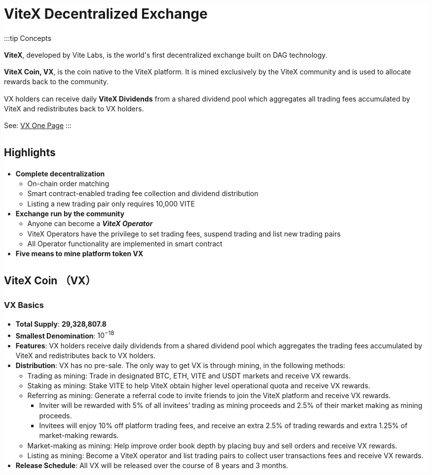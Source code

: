 # ViteX Decentralized Exchange

:::tip Concepts

**ViteX**, developed by Vite Labs, is the world's first decentralized exchange built on DAG technology.  

**ViteX Coin, VX**, is the coin native to the ViteX platform. It is mined exclusively by the ViteX community and is used to allocate rewards back to the community.

VX holders can receive daily **ViteX Dividends** from a shared dividend pool which aggregates all trading fees accumulated by ViteX and redistributes back to VX holders.

See: [VX One Page](./one-page.html)
:::

## Highlights

* **Complete decentralization**
  - On-chain order matching
  - Smart contract-enabled trading fee collection and dividend distribution 
  - Listing a new trading pair only requires 10,000 VITE
* **Exchange run by the community**
  - Anyone can become a ***ViteX Operator***
  - ViteX Operators have the privilege to set trading fees, suspend trading and list new trading pairs
  - All Operator functionality are implemented in smart contract
* **Five means to mine platform token VX**

## ViteX Coin （VX）

### VX Basics

* **Total Supply**: **29,328,807.8**
* **Smallest Denomination**: $10^{-18}$
* **Features**: VX holders receive daily dividends from a shared dividend pool which aggregates the trading fees accumulated by ViteX and redistributes back to VX holders.
* **Distribution**: VX has no pre-sale. The only way to get VX is through mining, in the following methods:
  - Trading as mining: Trade in designated BTC, ETH, VITE and USDT markets and receive VX rewards.
  - Staking as mining: Stake VITE to help ViteX obtain higher level operational quota and receive VX rewards.
  - Referring as mining: Generate a referral code to invite friends to join the ViteX platform and receive VX rewards. 
    * Inviter will be rewarded with 5% of all invitees’ trading as mining proceeds and 2.5% of their market making as mining proceeds.
    * Invitees will enjoy 10% off platform trading fees, and receive an extra 2.5% of trading rewards and extra 1.25% of market-making rewards.
  - Market-making as mining: Help improve order book depth by placing buy and sell orders and receive VX rewards.
  - Listing as mining: Become a ViteX operator and list trading pairs to collect user transactions fees and receive VX rewards.
* **Release Schedule**: All VX will be released over the course of 8 years and 3 months. 
  